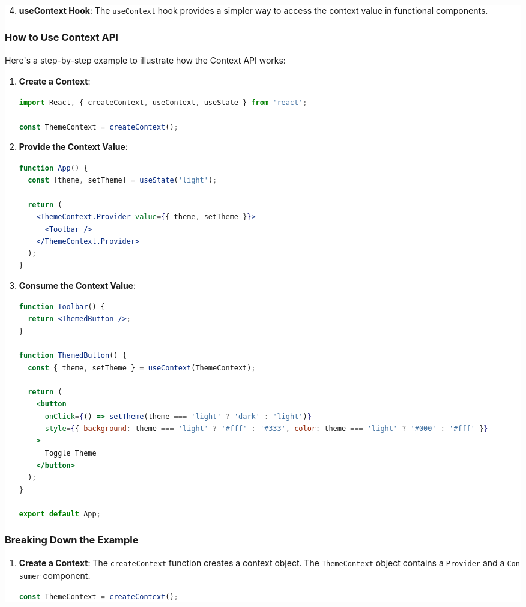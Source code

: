 4. **useContext Hook**: The `useContext` hook provides a simpler way to access the context value in functional components.

### How to Use Context API

Here's a step-by-step example to illustrate how the Context API works:

1. **Create a Context**:
   ```jsx
   import React, { createContext, useContext, useState } from 'react';

   const ThemeContext = createContext();
   ```

2. **Provide the Context Value**:
   ```jsx
   function App() {
     const [theme, setTheme] = useState('light');

     return (
       <ThemeContext.Provider value={{ theme, setTheme }}>
         <Toolbar />
       </ThemeContext.Provider>
     );
   }
   ```

3. **Consume the Context Value**:
   ```jsx
   function Toolbar() {
     return <ThemedButton />;
   }

   function ThemedButton() {
     const { theme, setTheme } = useContext(ThemeContext);

     return (
       <button
         onClick={() => setTheme(theme === 'light' ? 'dark' : 'light')}
         style={{ background: theme === 'light' ? '#fff' : '#333', color: theme === 'light' ? '#000' : '#fff' }}
       >
         Toggle Theme
       </button>
     );
   }

   export default App;
   ```

### Breaking Down the Example

1. **Create a Context**: The `createContext` function creates a context object. The `ThemeContext` object contains a `Provider` and a `Consumer` component.
   ```jsx
   const ThemeContext = createContext();
   ```

